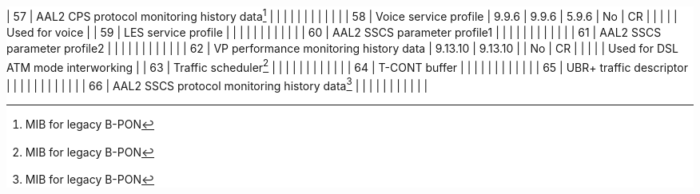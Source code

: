 | 57                | AAL2 CPS protocol monitoring history data[^B-PON]                                  |                        |                      |                                |                                       |                                   |                                              |                         |                         |                                       |                                                                                                                                                                     |
| 58                | Voice service profile                                                              | 9.9.6                  | 9.9.6                | 5.9.6                          | No                                    | CR                                |                                              |                         |                         |                                       | Used for voice                                                                                                                                                      |
| 59                | LES service profile                                                                |                        |                      |                                |                                       |                                   |                                              |                         |                         |                                       |                                                                                                                                                                     |
| 60                | AAL2 SSCS parameter profile1                                                       |                        |                      |                                |                                       |                                   |                                              |                         |                         |                                       |                                                                                                                                                                     |
| 61                | AAL2 SSCS parameter profile2                                                       |                        |                      |                                |                                       |                                   |                                              |                         |                         |                                       |                                                                                                                                                                     |
| 62                | VP performance monitoring history data                                             | 9.13.10                | 9.13.10              |                                | No                                    | CR                                |                                              |                         |                         |                                       | Used for DSL ATM mode interworking                                                                                                                                  |
| 63                | Traffic scheduler[^B-PON]                                                          |                        |                      |                                |                                       |                                   |                                              |                         |                         |                                       |                                                                                                                                                                     |
| 64                | T-CONT buffer                                                                      |                        |                      |                                |                                       |                                   |                                              |                         |                         |                                       |                                                                                                                                                                     |
| 65                | UBR+ traffic descriptor                                                            |                        |                      |                                |                                       |                                   |                                              |                         |                         |                                       |                                                                                                                                                                     |
| 66                | AAL2 SSCS protocol monitoring history data[^B-PON]                                 |                        |                      |                                |                                       |                                   |                                              |                         |                         |                                       |                                                                                                                                                                     |

[^G_988]: *G.988: ONU management and control interface (OMCI) specification* https://www.itu.int/rec/T-REC-G.988
[^G_984_4]: *G.984.4: Gigabit-capable Passive Optical Networks (G-PON): ONT management and control interface specification* https://www.itu.int/rec/T-REC-G.988
[^G_987]: *G.987: 10-Gigabit-capable passive optical network (XG-PON) systems: Definitions, abbreviations and acronyms* https://www.itu.int/rec/T-REC-G.987
[^G_9807_1]: *G.9807.1: 10-Gigabit-capable symmetric passive optical network (XGS-PON)* https://www.itu.int/rec/T-REC-G.9807.1
[^att_open_omci]: *AT&T Open OMCI Specification, Edition 3.0, 6/23/17*
[^verizon_open_omci]: *Verizon OpenOMCI Specification, Version 1.00 June 30, 2017* 
[^B-PON]: MIB for legacy B-PON